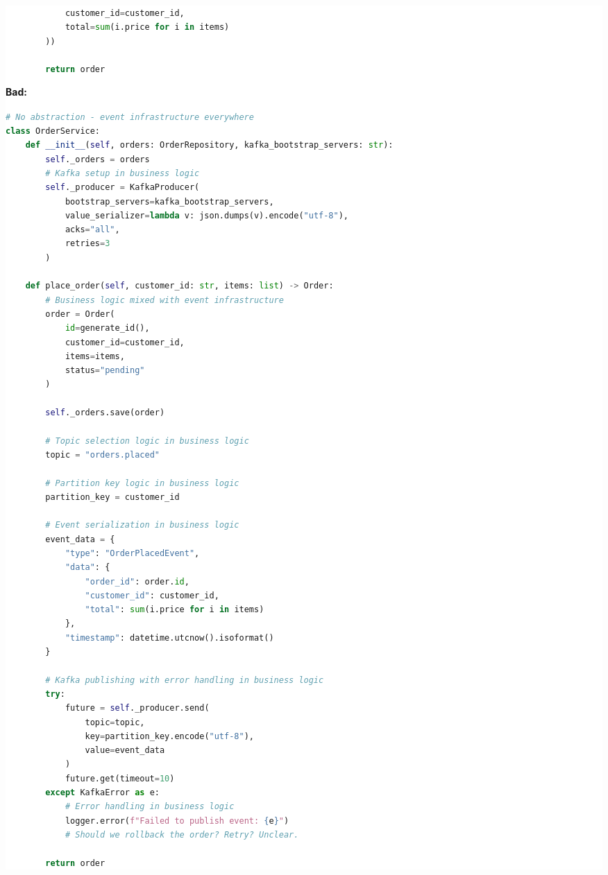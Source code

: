 ```python
            customer_id=customer_id,
            total=sum(i.price for i in items)
        ))

        return order
```

**Bad:**
```python
# No abstraction - event infrastructure everywhere
class OrderService:
    def __init__(self, orders: OrderRepository, kafka_bootstrap_servers: str):
        self._orders = orders
        # Kafka setup in business logic
        self._producer = KafkaProducer(
            bootstrap_servers=kafka_bootstrap_servers,
            value_serializer=lambda v: json.dumps(v).encode("utf-8"),
            acks="all",
            retries=3
        )

    def place_order(self, customer_id: str, items: list) -> Order:
        # Business logic mixed with event infrastructure
        order = Order(
            id=generate_id(),
            customer_id=customer_id,
            items=items,
            status="pending"
        )

        self._orders.save(order)

        # Topic selection logic in business logic
        topic = "orders.placed"

        # Partition key logic in business logic
        partition_key = customer_id

        # Event serialization in business logic
        event_data = {
            "type": "OrderPlacedEvent",
            "data": {
                "order_id": order.id,
                "customer_id": customer_id,
                "total": sum(i.price for i in items)
            },
            "timestamp": datetime.utcnow().isoformat()
        }

        # Kafka publishing with error handling in business logic
        try:
            future = self._producer.send(
                topic=topic,
                key=partition_key.encode("utf-8"),
                value=event_data
            )
            future.get(timeout=10)
        except KafkaError as e:
            # Error handling in business logic
            logger.error(f"Failed to publish event: {e}")
            # Should we rollback the order? Retry? Unclear.

        return order
```